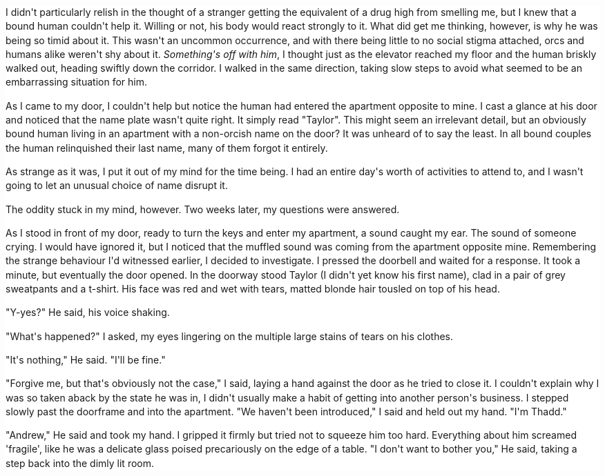 I didn't particularly relish in the thought of a stranger getting the
equivalent of a drug high from smelling me, but I knew that a bound
human couldn't help it. Willing or not, his body would react strongly to
it. What did get me thinking, however, is why he was being so timid
about it. This wasn't an uncommon occurrence, and with there being
little to no social stigma attached, orcs and humans alike weren't shy
about it. *Something's off with him*, I thought just as the elevator
reached my floor and the human briskly walked out, heading swiftly down
the corridor. I walked in the same direction, taking slow steps to avoid
what seemed to be an embarrassing situation for him.

As I came to my door, I couldn't help but notice the human had entered
the apartment opposite to mine. I cast a glance at his door and noticed
that the name plate wasn't quite right. It simply read "Taylor". This
might seem an irrelevant detail, but an obviously bound human living in
an apartment with a non-orcish name on the door? It was unheard of to
say the least. In all bound couples the human relinquished their last
name, many of them forgot it entirely.

As strange as it was, I put it out of my mind for the time being. I had
an entire day's worth of activities to attend to, and I wasn't going to
let an unusual choice of name disrupt it.

The oddity stuck in my mind, however. Two weeks later, my questions were
answered.

As I stood in front of my door, ready to turn the keys and enter my
apartment, a sound caught my ear. The sound of someone crying. I would
have ignored it, but I noticed that the muffled sound was coming from
the apartment opposite mine. Remembering the strange behaviour I'd
witnessed earlier, I decided to investigate. I pressed the doorbell and
waited for a response. It took a minute, but eventually the door opened.
In the doorway stood Taylor (I didn't yet know his first name), clad in
a pair of grey sweatpants and a t-shirt. His face was red and wet with
tears, matted blonde hair tousled on top of his head.

"Y-yes?" He said, his voice shaking.

"What's happened?" I asked, my eyes lingering on the multiple large
stains of tears on his clothes.

"It's nothing," He said. "I'll be fine."

"Forgive me, but that's obviously not the case," I said, laying a hand
against the door as he tried to close it. I couldn't explain why I was
so taken aback by the state he was in, I didn't usually make a habit of
getting into another person's business. I stepped slowly past the
doorframe and into the apartment. "We haven't been introduced," I said
and held out my hand. "I'm Thadd."

"Andrew," He said and took my hand. I gripped it firmly but tried not to
squeeze him too hard. Everything about him screamed 'fragile', like he
was a delicate glass poised precariously on the edge of a table. "I
don't want to bother you," He said, taking a step back into the dimly
lit room.

